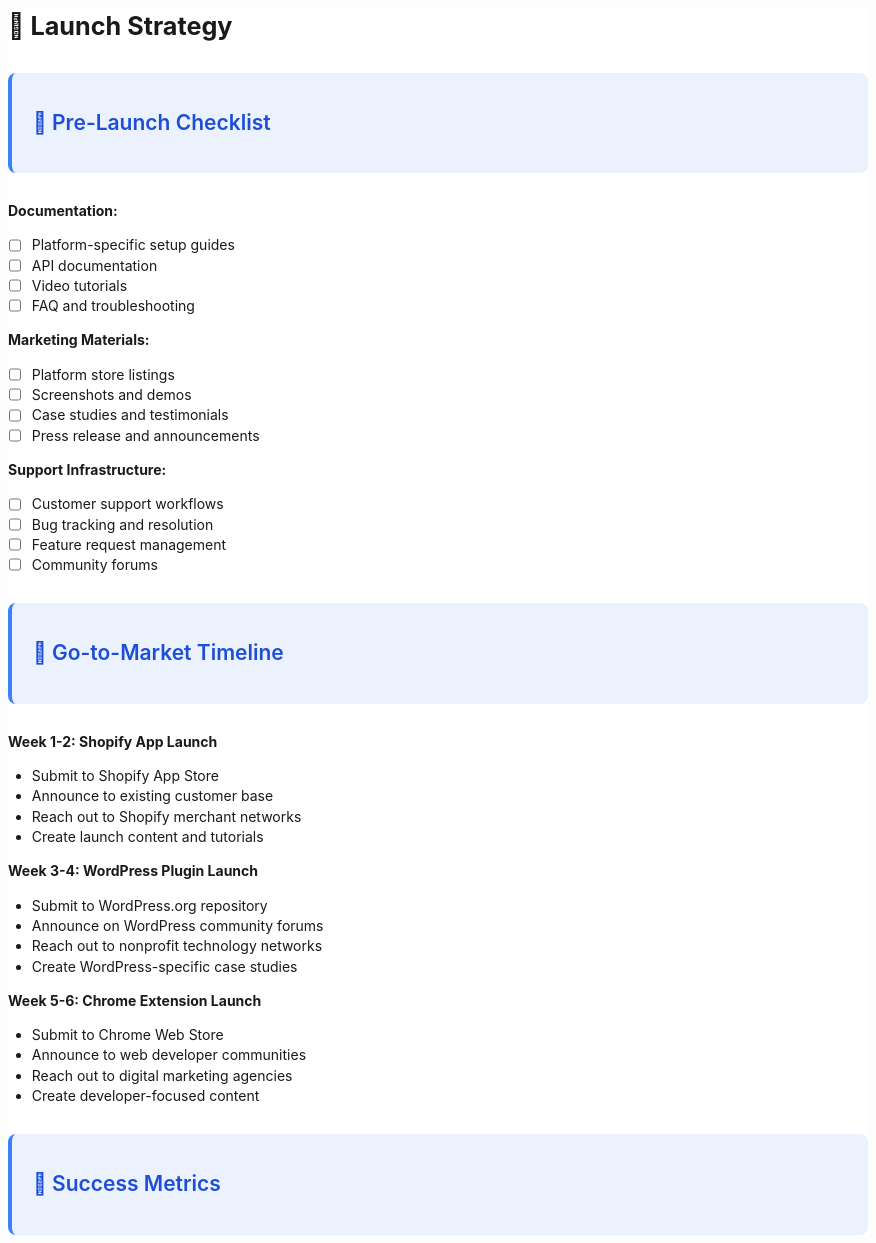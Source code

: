 <span style="font-size: 1.8rem; font-weight: 700;">📌 Launch Strategy</span>

</div>

<div style="background: rgba(59, 130, 246, 0.1); border-left: 4px solid #3b82f6; padding: 1.5rem; margin: 2rem 0; border-radius: 8px;">

<span style="font-size: 1.5rem; font-weight: 600; color: #1d4ed8;">📌 Pre-Launch Checklist</span>

</div>

**Documentation:**
- [ ] Platform-specific setup guides
- [ ] API documentation
- [ ] Video tutorials
- [ ] FAQ and troubleshooting

**Marketing Materials:**
- [ ] Platform store listings
- [ ] Screenshots and demos
- [ ] Case studies and testimonials
- [ ] Press release and announcements

**Support Infrastructure:**
- [ ] Customer support workflows
- [ ] Bug tracking and resolution
- [ ] Feature request management
- [ ] Community forums

<div style="background: rgba(59, 130, 246, 0.1); border-left: 4px solid #3b82f6; padding: 1.5rem; margin: 2rem 0; border-radius: 8px;">

<span style="font-size: 1.5rem; font-weight: 600; color: #1d4ed8;">📌 Go-to-Market Timeline</span>

</div>

**Week 1-2: Shopify App Launch**
- Submit to Shopify App Store
- Announce to existing customer base
- Reach out to Shopify merchant networks
- Create launch content and tutorials

**Week 3-4: WordPress Plugin Launch**
- Submit to WordPress.org repository
- Announce on WordPress community forums
- Reach out to nonprofit technology networks
- Create WordPress-specific case studies

**Week 5-6: Chrome Extension Launch**
- Submit to Chrome Web Store
- Announce to web developer communities
- Reach out to digital marketing agencies
- Create developer-focused content

<div style="background: rgba(59, 130, 246, 0.1); border-left: 4px solid #3b82f6; padding: 1.5rem; margin: 2rem 0; border-radius: 8px;">

<span style="font-size: 1.5rem; font-weight: 600; color: #1d4ed8;">📌 Success Metrics</span>
